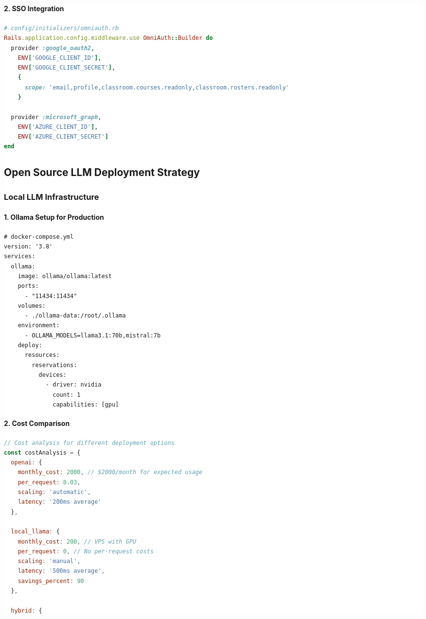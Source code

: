 #### 2. SSO Integration
```ruby
# config/initializers/omniauth.rb
Rails.application.config.middleware.use OmniAuth::Builder do
  provider :google_oauth2, 
    ENV['GOOGLE_CLIENT_ID'],
    ENV['GOOGLE_CLIENT_SECRET'],
    {
      scope: 'email,profile,classroom.courses.readonly,classroom.rosters.readonly'
    }
  
  provider :microsoft_graph,
    ENV['AZURE_CLIENT_ID'],
    ENV['AZURE_CLIENT_SECRET']
end
```

## Open Source LLM Deployment Strategy

### Local LLM Infrastructure

#### 1. Ollama Setup for Production
```docker
# docker-compose.yml
version: '3.8'
services:
  ollama:
    image: ollama/ollama:latest
    ports:
      - "11434:11434"
    volumes:
      - ./ollama-data:/root/.ollama
    environment:
      - OLLAMA_MODELS=llama3.1:70b,mistral:7b
    deploy:
      resources:
        reservations:
          devices:
            - driver: nvidia
              count: 1
              capabilities: [gpu]
```

#### 2. Cost Comparison
```javascript
// Cost analysis for different deployment options
const costAnalysis = {
  openai: {
    monthly_cost: 2000, // $2000/month for expected usage
    per_request: 0.03,
    scaling: 'automatic',
    latency: '200ms average'
  },
  
  local_llama: {
    monthly_cost: 200, // VPS with GPU
    per_request: 0, // No per-request costs
    scaling: 'manual',
    latency: '500ms average',
    savings_percent: 90
  },
  
  hybrid: {
```